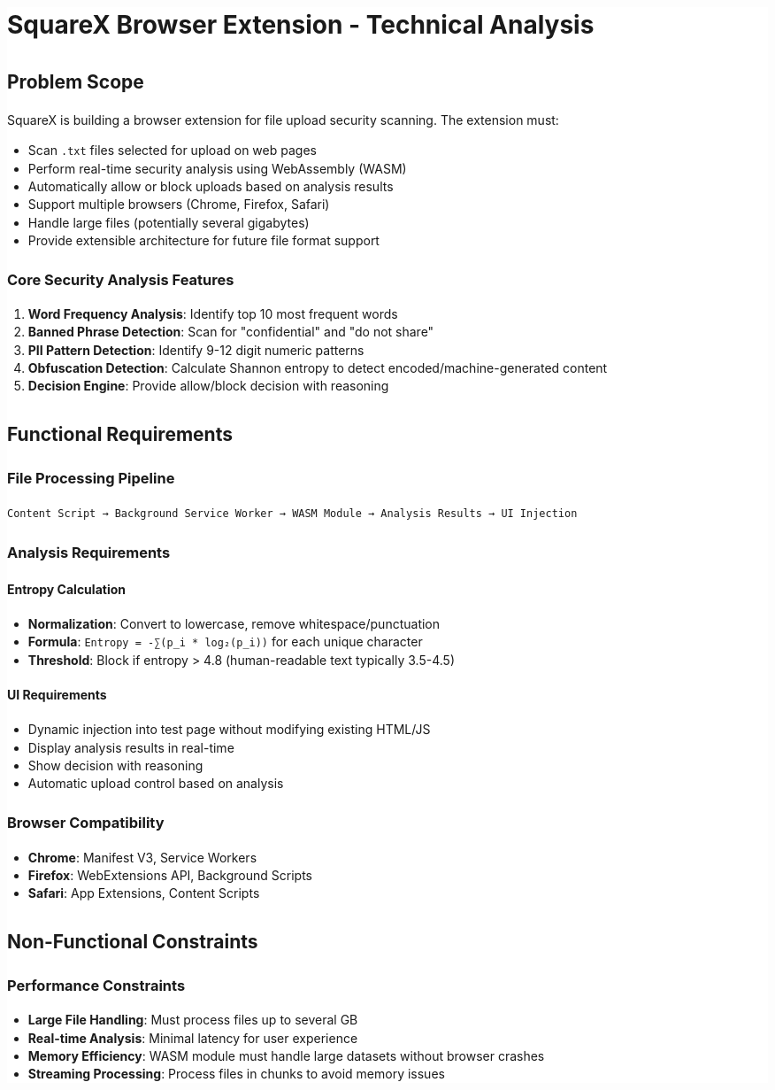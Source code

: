# SquareX Browser Extension - Technical Analysis

## Problem Scope

SquareX is building a browser extension for file upload security scanning. The extension must:

- Scan `.txt` files selected for upload on web pages
- Perform real-time security analysis using WebAssembly (WASM)
- Automatically allow or block uploads based on analysis results
- Support multiple browsers (Chrome, Firefox, Safari)
- Handle large files (potentially several gigabytes)
- Provide extensible architecture for future file format support

### Core Security Analysis Features

1. **Word Frequency Analysis**: Identify top 10 most frequent words
2. **Banned Phrase Detection**: Scan for "confidential" and "do not share"
3. **PII Pattern Detection**: Identify 9-12 digit numeric patterns
4. **Obfuscation Detection**: Calculate Shannon entropy to detect encoded/machine-generated content
5. **Decision Engine**: Provide allow/block decision with reasoning

## Functional Requirements

### File Processing Pipeline
```
Content Script → Background Service Worker → WASM Module → Analysis Results → UI Injection
```

### Analysis Requirements

#### Entropy Calculation
- **Normalization**: Convert to lowercase, remove whitespace/punctuation
- **Formula**: `Entropy = -∑(p_i * log₂(p_i))` for each unique character
- **Threshold**: Block if entropy > 4.8 (human-readable text typically 3.5-4.5)

#### UI Requirements
- Dynamic injection into test page without modifying existing HTML/JS
- Display analysis results in real-time
- Show decision with reasoning
- Automatic upload control based on analysis

### Browser Compatibility
- **Chrome**: Manifest V3, Service Workers
- **Firefox**: WebExtensions API, Background Scripts
- **Safari**: App Extensions, Content Scripts

## Non-Functional Constraints

### Performance Constraints
- **Large File Handling**: Must process files up to several GB
- **Real-time Analysis**: Minimal latency for user experience
- **Memory Efficiency**: WASM module must handle large datasets without browser crashes
- **Streaming Processing**: Process files in chunks to avoid memory issues
